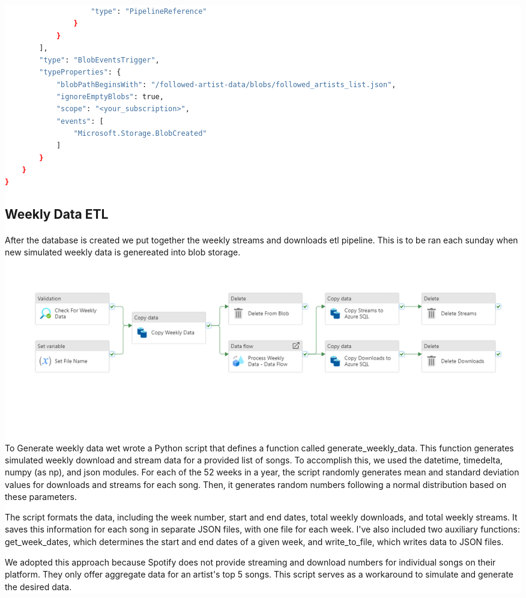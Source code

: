 ``` bash
                    "type": "PipelineReference"
                }
            }
        ],
        "type": "BlobEventsTrigger",
        "typeProperties": {
            "blobPathBeginsWith": "/followed-artist-data/blobs/followed_artists_list.json",
            "ignoreEmptyBlobs": true,
            "scope": "<your_subscription>",
            "events": [
                "Microsoft.Storage.BlobCreated"
            ]
        }
    }
}
```

## Weekly Data ETL

After the database is created we put together the weekly streams and downloads etl pipeline. This is to be ran each sunday when new simulated weekly data is genereated into blob storage.

![Weekly Data ETL](img/weekly_data_etl.PNG)

To Generate weekly data wet wrote a Python script that defines a function called generate_weekly_data. This function generates simulated weekly download and stream data for a provided list of songs. To accomplish this, we used the datetime, timedelta, numpy (as np), and json modules. For each of the 52 weeks in a year, the script randomly generates mean and standard deviation values for downloads and streams for each song. Then, it generates random numbers following a normal distribution based on these parameters.

The script formats the data, including the week number, start and end dates, total weekly downloads, and total weekly streams. It saves this information for each song in separate JSON files, with one file for each week. I've also included two auxiliary functions: get_week_dates, which determines the start and end dates of a given week, and write_to_file, which writes data to JSON files.

We adopted this approach because Spotify does not provide streaming and download numbers for individual songs on their platform. They only offer aggregate data for an artist's top 5 songs. This script serves as a workaround to simulate and generate the desired data.
